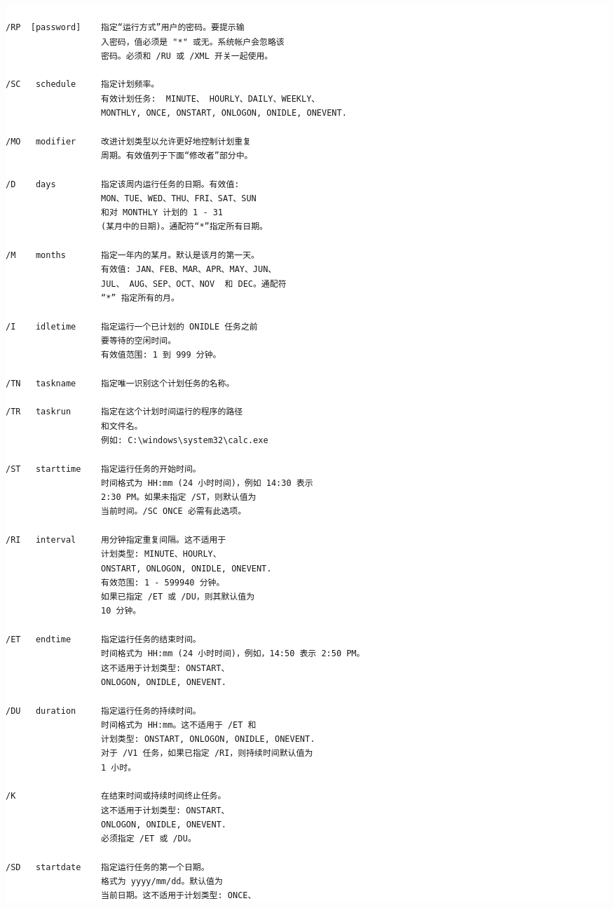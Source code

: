 ```

/RP  [password]    指定“运行方式”用户的密码。要提示输
                   入密码，值必须是 "*" 或无。系统帐户会忽略该
                   密码。必须和 /RU 或 /XML 开关一起使用。

/SC   schedule     指定计划频率。
                   有效计划任务:  MINUTE、 HOURLY、DAILY、WEEKLY、
                   MONTHLY, ONCE, ONSTART, ONLOGON, ONIDLE, ONEVENT.

/MO   modifier     改进计划类型以允许更好地控制计划重复
                   周期。有效值列于下面“修改者”部分中。

/D    days         指定该周内运行任务的日期。有效值:
                   MON、TUE、WED、THU、FRI、SAT、SUN
                   和对 MONTHLY 计划的 1 - 31
                   (某月中的日期)。通配符“*”指定所有日期。

/M    months       指定一年内的某月。默认是该月的第一天。
                   有效值: JAN、FEB、MAR、APR、MAY、JUN、
                   JUL、 AUG、SEP、OCT、NOV  和 DEC。通配符
                   “*” 指定所有的月。

/I    idletime     指定运行一个已计划的 ONIDLE 任务之前
                   要等待的空闲时间。
                   有效值范围: 1 到 999 分钟。

/TN   taskname     指定唯一识别这个计划任务的名称。

/TR   taskrun      指定在这个计划时间运行的程序的路径
                   和文件名。
                   例如: C:\windows\system32\calc.exe

/ST   starttime    指定运行任务的开始时间。
                   时间格式为 HH:mm (24 小时时间)，例如 14:30 表示
                   2:30 PM。如果未指定 /ST，则默认值为
                   当前时间。/SC ONCE 必需有此选项。

/RI   interval     用分钟指定重复间隔。这不适用于
                   计划类型: MINUTE、HOURLY、
                   ONSTART, ONLOGON, ONIDLE, ONEVENT.
                   有效范围: 1 - 599940 分钟。
                   如果已指定 /ET 或 /DU，则其默认值为
                   10 分钟。

/ET   endtime      指定运行任务的结束时间。
                   时间格式为 HH:mm (24 小时时间)，例如，14:50 表示 2:50 PM。
                   这不适用于计划类型: ONSTART、
                   ONLOGON, ONIDLE, ONEVENT.

/DU   duration     指定运行任务的持续时间。
                   时间格式为 HH:mm。这不适用于 /ET 和
                   计划类型: ONSTART, ONLOGON, ONIDLE, ONEVENT.
                   对于 /V1 任务，如果已指定 /RI，则持续时间默认值为
                   1 小时。

/K                 在结束时间或持续时间终止任务。
                   这不适用于计划类型: ONSTART、
                   ONLOGON, ONIDLE, ONEVENT.
                   必须指定 /ET 或 /DU。

/SD   startdate    指定运行任务的第一个日期。
                   格式为 yyyy/mm/dd。默认值为
                   当前日期。这不适用于计划类型: ONCE、
```